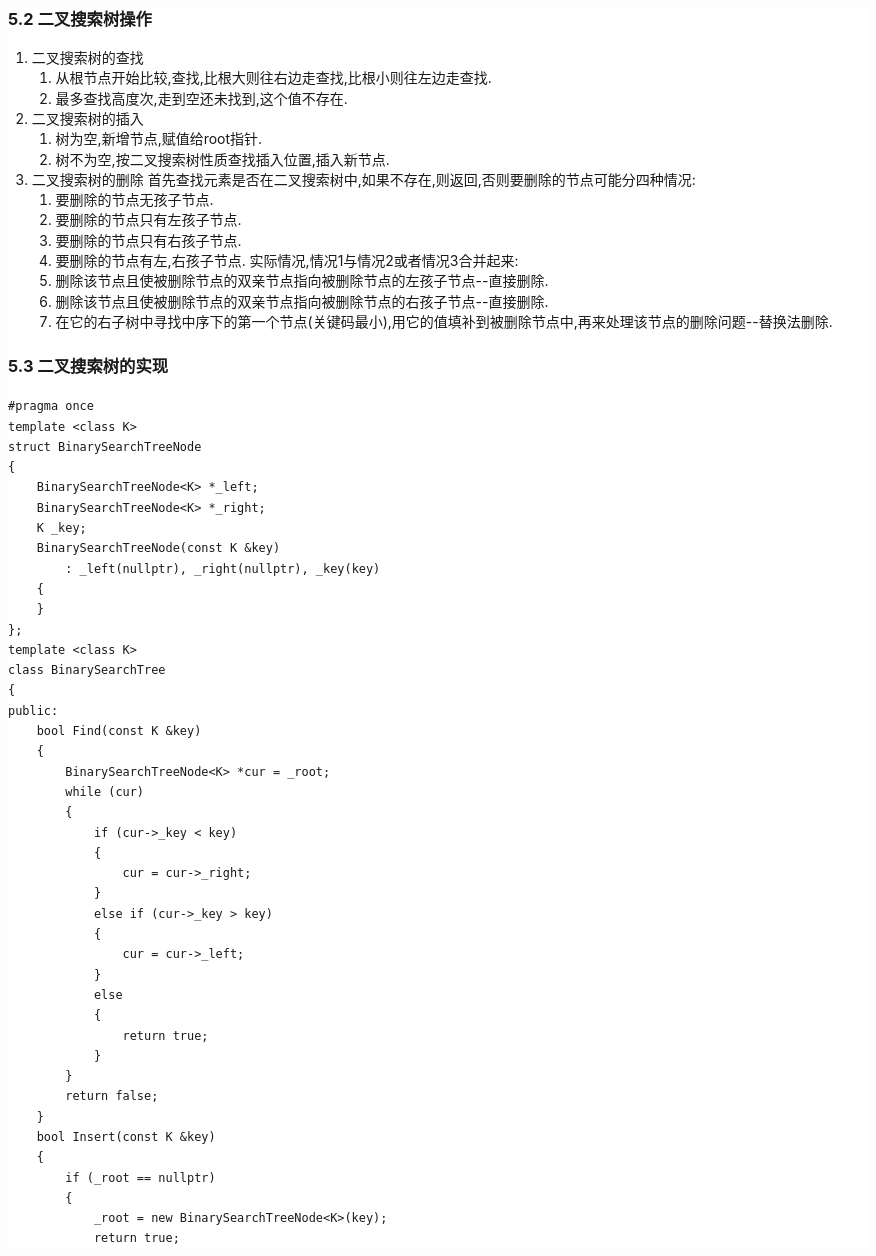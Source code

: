 ### 5.2 二叉搜索树操作

1. 二叉搜索树的查找
   1. 从根节点开始比较,查找,比根大则往右边走查找,比根小则往左边走查找.
   2. 最多查找高度次,走到空还未找到,这个值不存在.
2. 二叉搜索树的插入
   1. 树为空,新增节点,赋值给root指针.
   2. 树不为空,按二叉搜索树性质查找插入位置,插入新节点.
3. 二叉搜索树的删除
   首先查找元素是否在二叉搜索树中,如果不存在,则返回,否则要删除的节点可能分四种情况:
   1. 要删除的节点无孩子节点.
   2. 要删除的节点只有左孩子节点.
   3. 要删除的节点只有右孩子节点.
   4. 要删除的节点有左,右孩子节点.
   实际情况,情况1与情况2或者情况3合并起来:
   1. 删除该节点且使被删除节点的双亲节点指向被删除节点的左孩子节点--直接删除.
   2. 删除该节点且使被删除节点的双亲节点指向被删除节点的右孩子节点--直接删除.
   3. 在它的右子树中寻找中序下的第一个节点(关键码最小),用它的值填补到被删除节点中,再来处理该节点的删除问题--替换法删除.

### 5.3 二叉搜索树的实现

```C++{.line-numbers}
#pragma once
template <class K>
struct BinarySearchTreeNode
{
    BinarySearchTreeNode<K> *_left;
    BinarySearchTreeNode<K> *_right;
    K _key;
    BinarySearchTreeNode(const K &key)
        : _left(nullptr), _right(nullptr), _key(key)
    {
    }
};
template <class K>
class BinarySearchTree
{
public:
    bool Find(const K &key)
    {
        BinarySearchTreeNode<K> *cur = _root;
        while (cur)
        {
            if (cur->_key < key)
            {
                cur = cur->_right;
            }
            else if (cur->_key > key)
            {
                cur = cur->_left;
            }
            else
            {
                return true;
            }
        }
        return false;
    }
    bool Insert(const K &key)
    {
        if (_root == nullptr)
        {
            _root = new BinarySearchTreeNode<K>(key);
            return true;
```